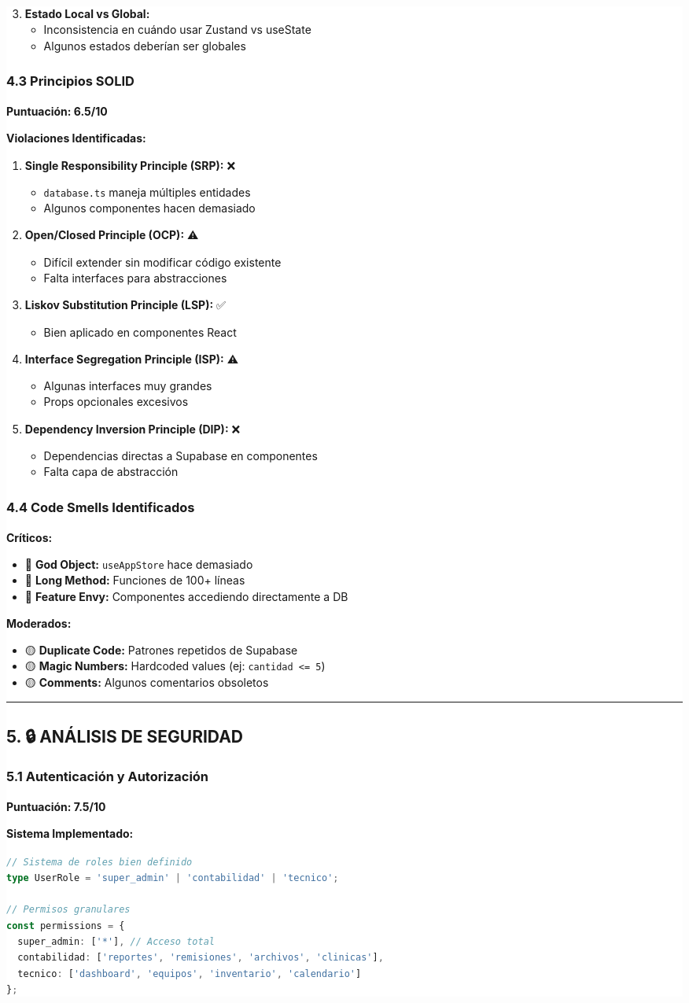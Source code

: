 3. **Estado Local vs Global:**
   - Inconsistencia en cuándo usar Zustand vs useState
   - Algunos estados deberían ser globales

### 4.3 Principios SOLID

**Puntuación: 6.5/10**

**Violaciones Identificadas:**

1. **Single Responsibility Principle (SRP):** ❌
   - `database.ts` maneja múltiples entidades
   - Algunos componentes hacen demasiado

2. **Open/Closed Principle (OCP):** ⚠️
   - Difícil extender sin modificar código existente
   - Falta interfaces para abstracciones

3. **Liskov Substitution Principle (LSP):** ✅
   - Bien aplicado en componentes React

4. **Interface Segregation Principle (ISP):** ⚠️
   - Algunas interfaces muy grandes
   - Props opcionales excesivos

5. **Dependency Inversion Principle (DIP):** ❌
   - Dependencias directas a Supabase en componentes
   - Falta capa de abstracción

### 4.4 Code Smells Identificados

**Críticos:**
- 🔴 **God Object:** `useAppStore` hace demasiado
- 🔴 **Long Method:** Funciones de 100+ líneas
- 🔴 **Feature Envy:** Componentes accediendo directamente a DB

**Moderados:**
- 🟡 **Duplicate Code:** Patrones repetidos de Supabase
- 🟡 **Magic Numbers:** Hardcoded values (ej: `cantidad <= 5`)
- 🟡 **Comments:** Algunos comentarios obsoletos

---

## 5. 🔒 ANÁLISIS DE SEGURIDAD

### 5.1 Autenticación y Autorización

**Puntuación: 7.5/10**

**Sistema Implementado:**
```typescript
// Sistema de roles bien definido
type UserRole = 'super_admin' | 'contabilidad' | 'tecnico';

// Permisos granulares
const permissions = {
  super_admin: ['*'], // Acceso total
  contabilidad: ['reportes', 'remisiones', 'archivos', 'clinicas'],
  tecnico: ['dashboard', 'equipos', 'inventario', 'calendario']
};
```
